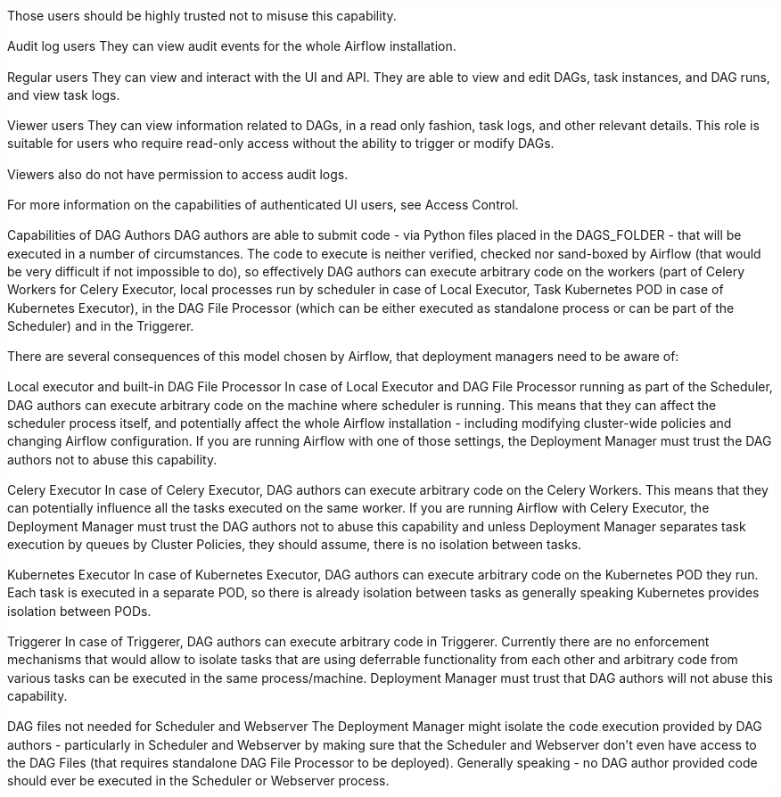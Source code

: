Those users should be highly trusted not to misuse this capability.

Audit log users
They can view audit events for the whole Airflow installation.

Regular users
They can view and interact with the UI and API. They are able to view and edit DAGs, task instances, and DAG runs, and view task logs.

Viewer users
They can view information related to DAGs, in a read only fashion, task logs, and other relevant details. This role is suitable for users who require read-only access without the ability to trigger or modify DAGs.

Viewers also do not have permission to access audit logs.

For more information on the capabilities of authenticated UI users, see Access Control.

Capabilities of DAG Authors
DAG authors are able to submit code - via Python files placed in the DAGS_FOLDER - that will be executed in a number of circumstances. The code to execute is neither verified, checked nor sand-boxed by Airflow (that would be very difficult if not impossible to do), so effectively DAG authors can execute arbitrary code on the workers (part of Celery Workers for Celery Executor, local processes run by scheduler in case of Local Executor, Task Kubernetes POD in case of Kubernetes Executor), in the DAG File Processor (which can be either executed as standalone process or can be part of the Scheduler) and in the Triggerer.

There are several consequences of this model chosen by Airflow, that deployment managers need to be aware of:

Local executor and built-in DAG File Processor
In case of Local Executor and DAG File Processor running as part of the Scheduler, DAG authors can execute arbitrary code on the machine where scheduler is running. This means that they can affect the scheduler process itself, and potentially affect the whole Airflow installation - including modifying cluster-wide policies and changing Airflow configuration. If you are running Airflow with one of those settings, the Deployment Manager must trust the DAG authors not to abuse this capability.

Celery Executor
In case of Celery Executor, DAG authors can execute arbitrary code on the Celery Workers. This means that they can potentially influence all the tasks executed on the same worker. If you are running Airflow with Celery Executor, the Deployment Manager must trust the DAG authors not to abuse this capability and unless Deployment Manager separates task execution by queues by Cluster Policies, they should assume, there is no isolation between tasks.

Kubernetes Executor
In case of Kubernetes Executor, DAG authors can execute arbitrary code on the Kubernetes POD they run. Each task is executed in a separate POD, so there is already isolation between tasks as generally speaking Kubernetes provides isolation between PODs.

Triggerer
In case of Triggerer, DAG authors can execute arbitrary code in Triggerer. Currently there are no enforcement mechanisms that would allow to isolate tasks that are using deferrable functionality from each other and arbitrary code from various tasks can be executed in the same process/machine. Deployment Manager must trust that DAG authors will not abuse this capability.

DAG files not needed for Scheduler and Webserver
The Deployment Manager might isolate the code execution provided by DAG authors - particularly in Scheduler and Webserver by making sure that the Scheduler and Webserver don’t even have access to the DAG Files (that requires standalone DAG File Processor to be deployed). Generally speaking - no DAG author provided code should ever be executed in the Scheduler or Webserver process.
